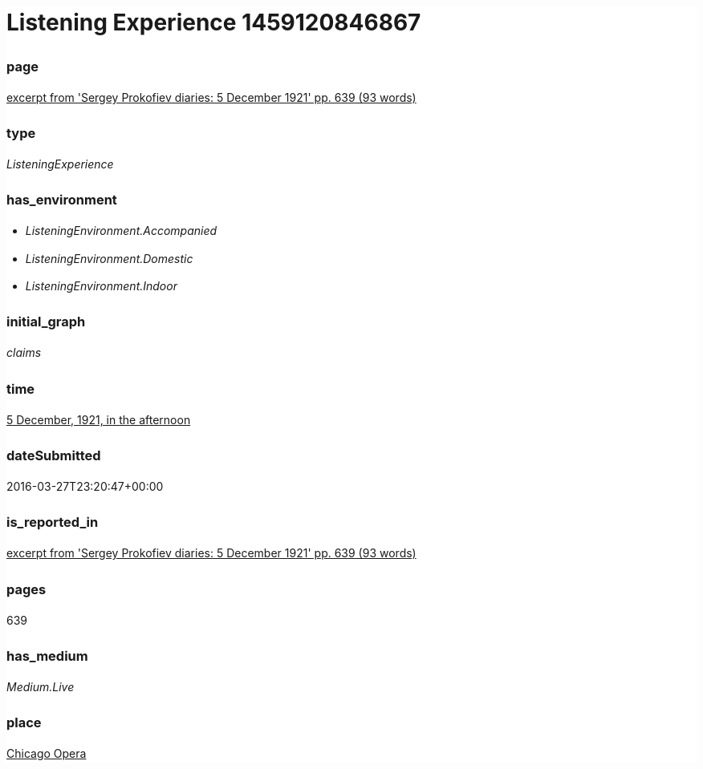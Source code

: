 # Listening Experience 1459120846867

### page


[excerpt from 'Sergey Prokofiev diaries: 5 December 1921' pp. 639 (93 words)](#excerpt-from-'Sergey-Prokofiev-diaries-5-December-1921'-pp.-639-(93-words))

### type


*ListeningExperience*

### has_environment

 - *ListeningEnvironment.Accompanied*

 - *ListeningEnvironment.Domestic*

 - *ListeningEnvironment.Indoor*

### initial_graph


*claims*

### time


[5 December, 1921, in the afternoon](#5-December-1921-in-the-afternoon)

### dateSubmitted


2016-03-27T23:20:47+00:00

### is_reported_in


[excerpt from 'Sergey Prokofiev diaries: 5 December 1921' pp. 639 (93 words)](#excerpt-from-'Sergey-Prokofiev-diaries-5-December-1921'-pp.-639-(93-words))

### pages


639

### has_medium


*Medium.Live*

### place


[Chicago Opera](#Chicago-Opera)
